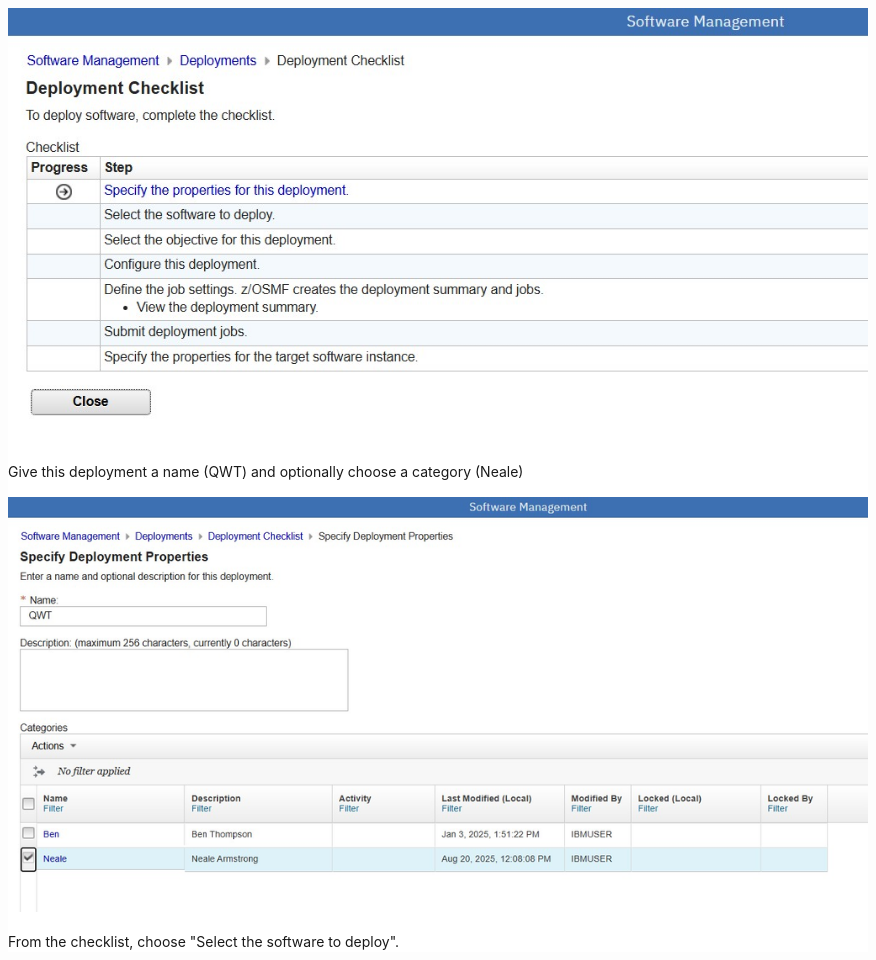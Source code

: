 ![deploy_qwt_02](/images/deploy_qwt_02.jpg)

Give this deployment a name (QWT) and optionally choose a category (Neale)

![deploy_qwt_03](/images/deploy_qwt_03.jpg)

From the checklist, choose "Select the software to deploy".

